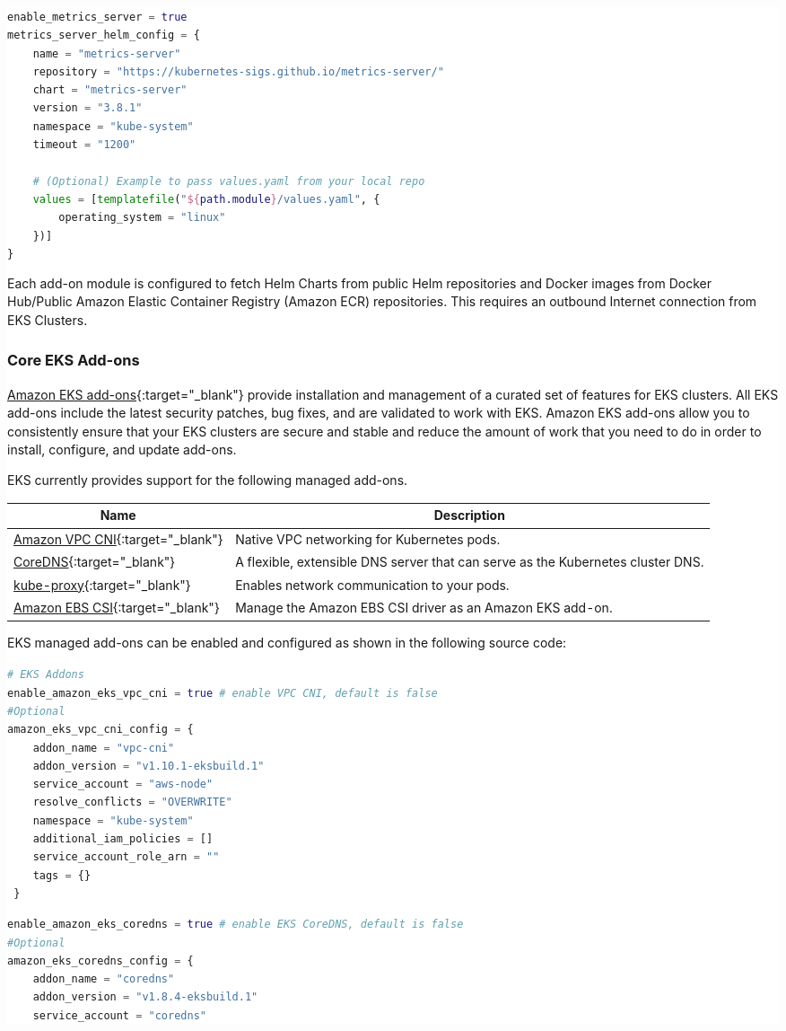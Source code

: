 ```terraform
enable_metrics_server = true
metrics_server_helm_config = {
    name = "metrics-server"
    repository = "https://kubernetes-sigs.github.io/metrics-server/"
    chart = "metrics-server"
    version = "3.8.1"
    namespace = "kube-system"
    timeout = "1200"

    # (Optional) Example to pass values.yaml from your local repo
    values = [templatefile("${path.module}/values.yaml", {
        operating_system = "linux"
    })]
}
```

Each add-on module is configured to fetch Helm Charts from public Helm repositories and Docker images from Docker Hub/Public Amazon Elastic Container Registry (Amazon ECR) repositories. This requires an outbound Internet connection from EKS Clusters.


### Core EKS Add-ons

[Amazon EKS add-ons](https://docs.aws.amazon.com/eks/latest/userguide/eks-add-ons.html){:target="_blank"} provide installation and management of a curated set of features for EKS
clusters. All EKS add-ons include the latest security patches, bug fixes, and are validated to work with EKS. Amazon EKS add-ons allow you to consistently ensure that your EKS clusters are secure and stable and
reduce the amount of work that you need to do in order to install, configure, and update add-ons.

EKS currently provides support for the following managed add-ons.

| **Name**   | **Description**| 
|-------------|-------------|
| [Amazon VPC CNI](https://docs.aws.amazon.com/eks/latest/userguide/managing-vpc-cni.html){:target="_blank"} | Native VPC networking for Kubernetes pods. | 
  [CoreDNS](https://docs.aws.amazon.com/eks/latest/userguide/managing-coredns.html){:target="_blank"} | A flexible, extensible DNS server that can serve as the Kubernetes cluster DNS.
[kube-proxy](https://docs.aws.amazon.com/eks/latest/userguide/managing-kube-proxy.html){:target="_blank"}  | Enables network communication to your pods.| 
[Amazon EBS CSI](https://docs.aws.amazon.com/eks/latest/userguide/managing-ebs-csi.html){:target="_blank"} |  Manage the Amazon EBS CSI driver as an Amazon EKS add-on. |  

EKS managed add-ons can be enabled and configured as shown in the following source code:

```terraform
# EKS Addons
enable_amazon_eks_vpc_cni = true # enable VPC CNI, default is false
#Optional
amazon_eks_vpc_cni_config = {
    addon_name = "vpc-cni"
    addon_version = "v1.10.1-eksbuild.1"
    service_account = "aws-node"
    resolve_conflicts = "OVERWRITE"
    namespace = "kube-system"
    additional_iam_policies = []
    service_account_role_arn = ""
    tags = {}
 }
```
```terraform
enable_amazon_eks_coredns = true # enable EKS CoreDNS, default is false
#Optional
amazon_eks_coredns_config = {
    addon_name = "coredns"
    addon_version = "v1.8.4-eksbuild.1"
    service_account = "coredns"
```